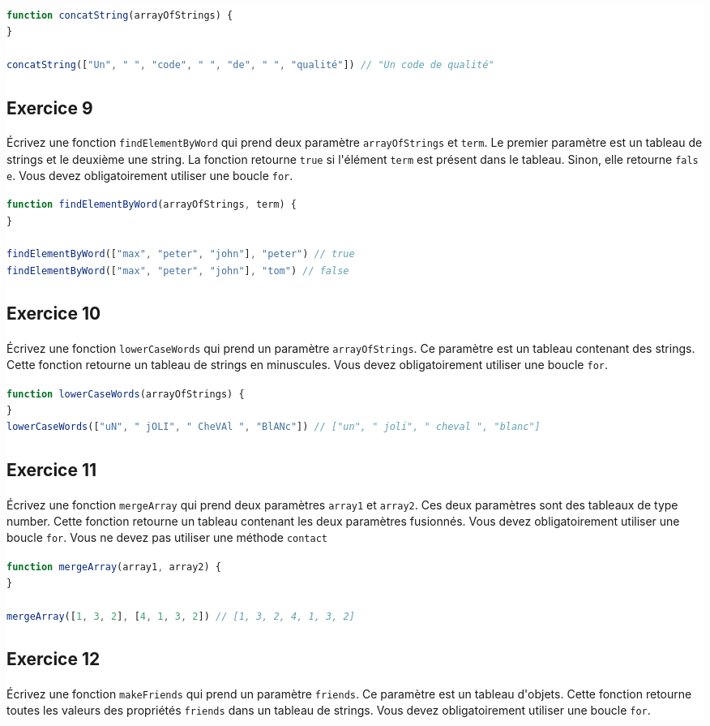 ```JavaScript
function concatString(arrayOfStrings) {
}

concatString(["Un", " ", "code", " ", "de", " ", "qualité"]) // "Un code de qualité"
```


## Exercice 9

Écrivez une fonction `findElementByWord` qui prend deux paramètre `arrayOfStrings` et `term`. Le premier paramètre est un tableau de strings et le deuxième une string. La fonction retourne `true` si l'élément `term` est présent dans le tableau. Sinon, elle retourne `false`. Vous devez obligatoirement utiliser une boucle `for`.

```JavaScript
function findElementByWord(arrayOfStrings, term) {
}

findElementByWord(["max", "peter", "john"], "peter") // true
findElementByWord(["max", "peter", "john"], "tom") // false
```


## Exercice 10

Écrivez une fonction `lowerCaseWords` qui prend un paramètre `arrayOfStrings`.  Ce paramètre est un tableau contenant des strings. Cette fonction retourne un tableau de strings en minuscules. Vous devez obligatoirement utiliser une boucle `for`.

```JavaScript
function lowerCaseWords(arrayOfStrings) {
}
lowerCaseWords(["uN", " jOLI", " CheVAl ", "BlANc"]) // ["un", " joli", " cheval ", "blanc"]
```


## Exercice 11

Écrivez une fonction `mergeArray` qui prend deux paramètres `array1` et `array2`. Ces deux paramètres sont des tableaux de type number. Cette fonction retourne un tableau contenant les deux paramètres fusionnés. Vous devez obligatoirement utiliser une boucle `for`. Vous ne devez pas utiliser une méthode `contact`

```JavaScript
function mergeArray(array1, array2) {
}

mergeArray([1, 3, 2], [4, 1, 3, 2]) // [1, 3, 2, 4, 1, 3, 2]
```


## Exercice 12

Écrivez une fonction `makeFriends` qui prend un paramètre `friends`. Ce paramètre est un tableau d'objets. Cette fonction retourne toutes les valeurs des propriétés `friends` dans un tableau de strings. Vous devez obligatoirement utiliser une boucle `for`.
